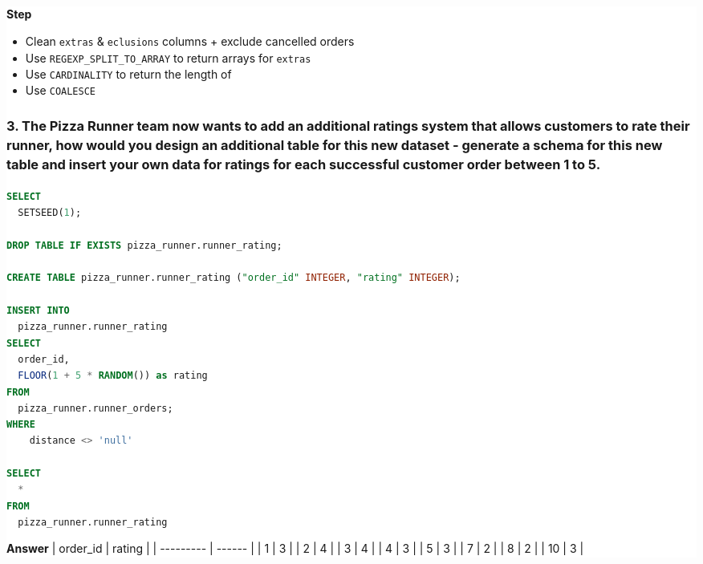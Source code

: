 **Step**
* Clean `extras` & `eclusions` columns + exclude cancelled orders
* Use `REGEXP_SPLIT_TO_ARRAY` to return arrays for `extras`
* Use `CARDINALITY` to return the length of 
* Use `COALESCE`
### 3.  The Pizza Runner team now wants to add an additional ratings system that allows customers to rate their runner, how would you design an additional table for this new dataset - generate a schema for this new table and insert your own data for ratings for each successful customer order between 1 to 5.
````sql
SELECT
  SETSEED(1);
  
DROP TABLE IF EXISTS pizza_runner.runner_rating;

CREATE TABLE pizza_runner.runner_rating ("order_id" INTEGER, "rating" INTEGER);

INSERT INTO
  pizza_runner.runner_rating
SELECT
  order_id,
  FLOOR(1 + 5 * RANDOM()) as rating
FROM
  pizza_runner.runner_orders;
WHERE 
	distance <> 'null'
 
SELECT
  *
FROM
  pizza_runner.runner_rating
````
**Answer**
| order\_id | rating |
| --------- | ------ |
| 1         | 3      |
| 2         | 4      |
| 3         | 4      |
| 4         | 3      |
| 5         | 3      |
| 7         | 2      |
| 8         | 2      |
| 10        | 3      |
